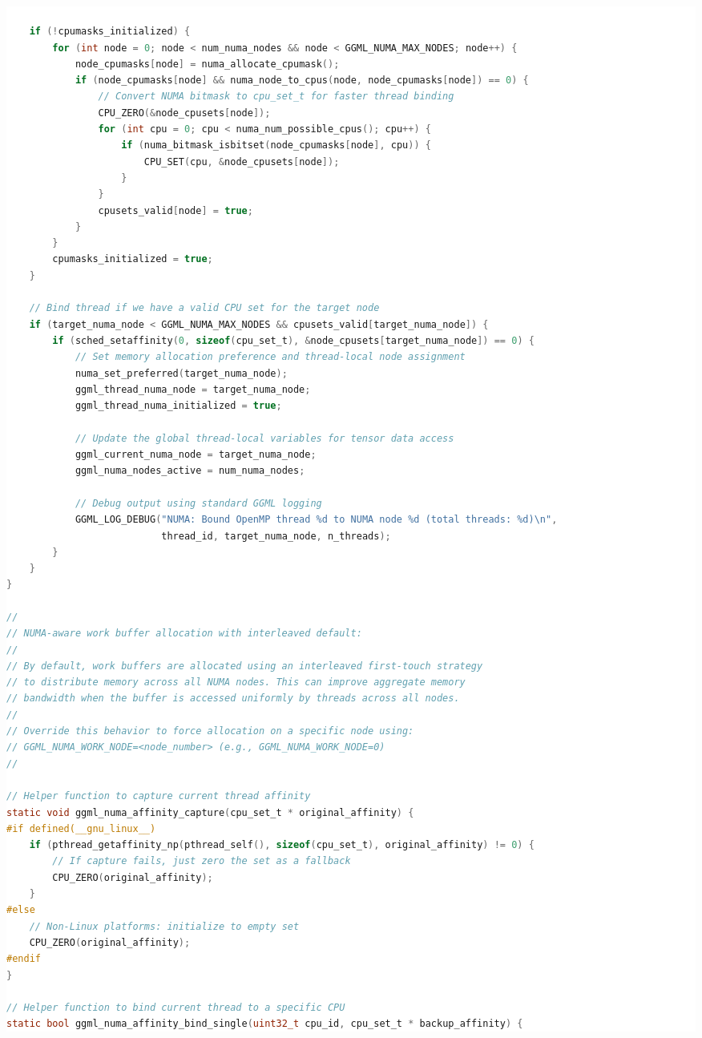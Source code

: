 ```c
    
    if (!cpumasks_initialized) {
        for (int node = 0; node < num_numa_nodes && node < GGML_NUMA_MAX_NODES; node++) {
            node_cpumasks[node] = numa_allocate_cpumask();
            if (node_cpumasks[node] && numa_node_to_cpus(node, node_cpumasks[node]) == 0) {
                // Convert NUMA bitmask to cpu_set_t for faster thread binding
                CPU_ZERO(&node_cpusets[node]);
                for (int cpu = 0; cpu < numa_num_possible_cpus(); cpu++) {
                    if (numa_bitmask_isbitset(node_cpumasks[node], cpu)) {
                        CPU_SET(cpu, &node_cpusets[node]);
                    }
                }
                cpusets_valid[node] = true;
            }
        }
        cpumasks_initialized = true;
    }

    // Bind thread if we have a valid CPU set for the target node
    if (target_numa_node < GGML_NUMA_MAX_NODES && cpusets_valid[target_numa_node]) {
        if (sched_setaffinity(0, sizeof(cpu_set_t), &node_cpusets[target_numa_node]) == 0) {
            // Set memory allocation preference and thread-local node assignment
            numa_set_preferred(target_numa_node);
            ggml_thread_numa_node = target_numa_node;
            ggml_thread_numa_initialized = true;
            
            // Update the global thread-local variables for tensor data access
            ggml_current_numa_node = target_numa_node;
            ggml_numa_nodes_active = num_numa_nodes;
            
            // Debug output using standard GGML logging
            GGML_LOG_DEBUG("NUMA: Bound OpenMP thread %d to NUMA node %d (total threads: %d)\n", 
                           thread_id, target_numa_node, n_threads);
        }
    }
}

//
// NUMA-aware work buffer allocation with interleaved default:
//
// By default, work buffers are allocated using an interleaved first-touch strategy
// to distribute memory across all NUMA nodes. This can improve aggregate memory
// bandwidth when the buffer is accessed uniformly by threads across all nodes.
//
// Override this behavior to force allocation on a specific node using:
// GGML_NUMA_WORK_NODE=<node_number> (e.g., GGML_NUMA_WORK_NODE=0)
//

// Helper function to capture current thread affinity
static void ggml_numa_affinity_capture(cpu_set_t * original_affinity) {
#if defined(__gnu_linux__)
    if (pthread_getaffinity_np(pthread_self(), sizeof(cpu_set_t), original_affinity) != 0) {
        // If capture fails, just zero the set as a fallback
        CPU_ZERO(original_affinity);
    }
#else
    // Non-Linux platforms: initialize to empty set
    CPU_ZERO(original_affinity);
#endif
}

// Helper function to bind current thread to a specific CPU
static bool ggml_numa_affinity_bind_single(uint32_t cpu_id, cpu_set_t * backup_affinity) {
```